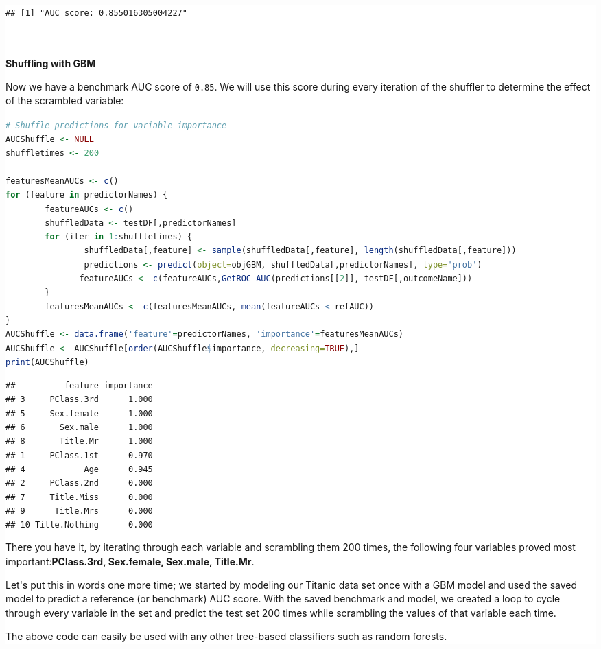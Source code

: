 ```
## [1] "AUC score: 0.855016305004227"
```
<BR><BR>
**Shuffling with GBM**

Now we have a benchmark AUC score of ``0.85``. We will use this score during every iteration of the shuffler to determine the effect of the scrambled variable:


```r
# Shuffle predictions for variable importance
AUCShuffle <- NULL
shuffletimes <- 200
 
featuresMeanAUCs <- c()
for (feature in predictorNames) {
        featureAUCs <- c()
        shuffledData <- testDF[,predictorNames]
        for (iter in 1:shuffletimes) {
                shuffledData[,feature] <- sample(shuffledData[,feature], length(shuffledData[,feature]))
                predictions <- predict(object=objGBM, shuffledData[,predictorNames], type='prob')
               featureAUCs <- c(featureAUCs,GetROC_AUC(predictions[[2]], testDF[,outcomeName]))
        }
        featuresMeanAUCs <- c(featuresMeanAUCs, mean(featureAUCs < refAUC))
}
AUCShuffle <- data.frame('feature'=predictorNames, 'importance'=featuresMeanAUCs)
AUCShuffle <- AUCShuffle[order(AUCShuffle$importance, decreasing=TRUE),]
print(AUCShuffle)
```

```
##          feature importance
## 3     PClass.3rd      1.000
## 5     Sex.female      1.000
## 6       Sex.male      1.000
## 8       Title.Mr      1.000
## 1     PClass.1st      0.970
## 4            Age      0.945
## 2     PClass.2nd      0.000
## 7     Title.Miss      0.000
## 9      Title.Mrs      0.000
## 10 Title.Nothing      0.000
```

There you have it, by iterating through each variable and scrambling them 200 times, the following four variables proved most important:<b>PClass.3rd, Sex.female, Sex.male, Title.Mr</b>.

Let's put this in words one more time; we started by modeling our Titanic data set once with a GBM model and used the saved model to predict a reference (or benchmark) AUC score. With the saved benchmark and model, we created a loop to cycle through every variable in the set and predict the test set 200 times while scrambling the values of that variable each time.  

The above code can easily be used with any other tree-based classifiers such as random forests. 
 